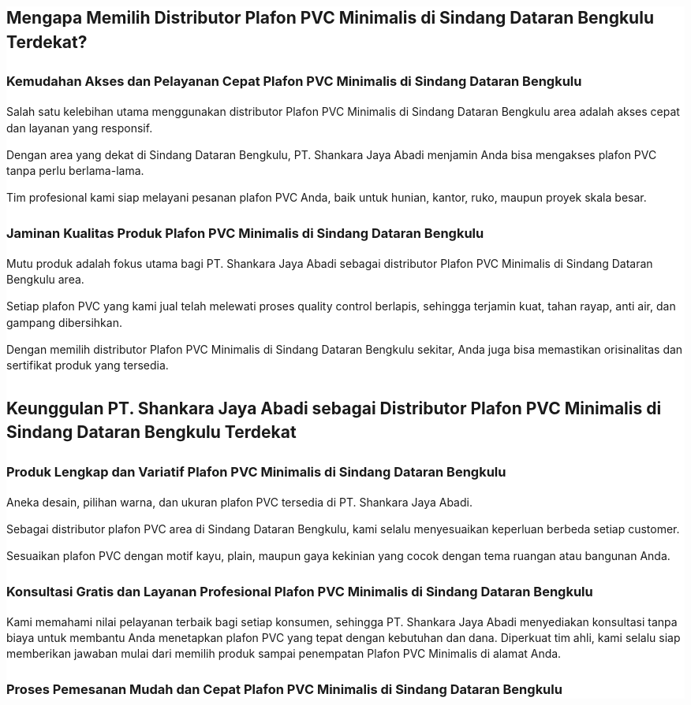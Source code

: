 
## Mengapa Memilih Distributor Plafon PVC Minimalis di Sindang Dataran Bengkulu Terdekat?

### Kemudahan Akses dan Pelayanan Cepat Plafon PVC Minimalis di Sindang Dataran Bengkulu

Salah satu kelebihan utama menggunakan distributor Plafon PVC Minimalis di Sindang Dataran Bengkulu area adalah akses cepat dan layanan yang responsif.

Dengan area yang dekat di Sindang Dataran Bengkulu, PT. Shankara Jaya Abadi menjamin Anda bisa mengakses plafon PVC tanpa perlu berlama-lama.

Tim profesional kami siap melayani pesanan plafon PVC Anda, baik untuk hunian, kantor, ruko, maupun proyek skala besar.

### Jaminan Kualitas Produk Plafon PVC Minimalis di Sindang Dataran Bengkulu

Mutu produk adalah fokus utama bagi PT. Shankara Jaya Abadi sebagai distributor Plafon PVC Minimalis di Sindang Dataran Bengkulu area.

Setiap plafon PVC yang kami jual telah melewati proses quality control berlapis, sehingga terjamin kuat, tahan rayap, anti air, dan gampang dibersihkan.

Dengan memilih distributor Plafon PVC Minimalis di Sindang Dataran Bengkulu sekitar, Anda juga bisa memastikan orisinalitas dan sertifikat produk yang tersedia.

## Keunggulan PT. Shankara Jaya Abadi sebagai Distributor Plafon PVC Minimalis di Sindang Dataran Bengkulu Terdekat

### Produk Lengkap dan Variatif Plafon PVC Minimalis di Sindang Dataran Bengkulu

Aneka desain, pilihan warna, dan ukuran plafon PVC tersedia di PT. Shankara Jaya Abadi.

Sebagai distributor plafon PVC area di Sindang Dataran Bengkulu, kami selalu menyesuaikan keperluan berbeda setiap customer.

Sesuaikan plafon PVC dengan motif kayu, plain, maupun gaya kekinian yang cocok dengan tema ruangan atau bangunan Anda.

### Konsultasi Gratis dan Layanan Profesional Plafon PVC Minimalis di Sindang Dataran Bengkulu

Kami memahami nilai pelayanan terbaik bagi setiap konsumen, sehingga PT. Shankara Jaya Abadi menyediakan konsultasi tanpa biaya untuk membantu Anda menetapkan plafon PVC yang tepat dengan kebutuhan dan dana. Diperkuat tim ahli, kami selalu siap memberikan jawaban mulai dari memilih produk sampai penempatan Plafon PVC Minimalis di alamat Anda.

### Proses Pemesanan Mudah dan Cepat Plafon PVC Minimalis di Sindang Dataran Bengkulu
